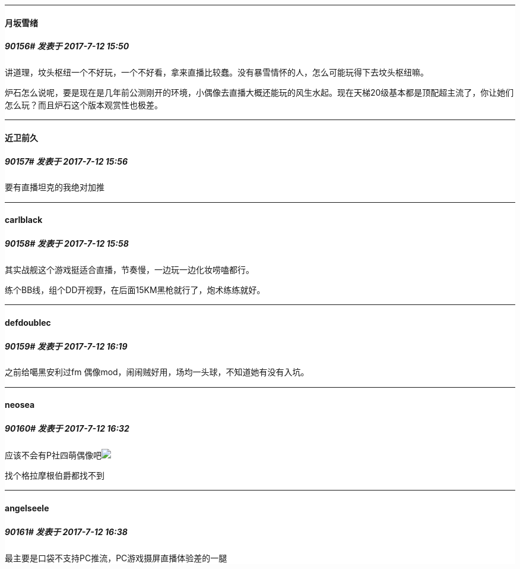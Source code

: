 -----

####  月坂雪绪  
##### 90156#       发表于 2017-7-12 15:50


讲道理，坟头枢纽一个不好玩，一个不好看，拿来直播比较蠢。没有暴雪情怀的人，怎么可能玩得下去坟头枢纽嘛。

炉石怎么说呢，要是现在是几年前公测刚开的环境，小偶像去直播大概还能玩的风生水起。现在天梯20级基本都是顶配超主流了，你让她们怎么玩？而且炉石这个版本观赏性也极差。


-----

####  近卫前久  
##### 90157#       发表于 2017-7-12 15:56


要有直播坦克的我绝对加推


-----

####  carlblack  
##### 90158#       发表于 2017-7-12 15:58


其实战舰这个游戏挺适合直播，节奏慢，一边玩一边化妆唠嗑都行。

练个BB线，组个DD开视野，在后面15KM黑枪就行了，炮术练练就好。


-----

####  defdoublec  
##### 90159#       发表于 2017-7-12 16:19


之前给噶黑安利过fm 偶像mod，闹闹贼好用，场均一头球，不知道她有没有入坑。


-----

####  neosea  
##### 90160#       发表于 2017-7-12 16:32


应该不会有P社四萌偶像吧<img src="https://static.saraba1st.com/image/smiley/face2017/007.png" referrerpolicy="no-referrer">


找个格拉摩根伯爵都找不到


-----

####  angelseele  
##### 90161#       发表于 2017-7-12 16:38


最主要是口袋不支持PC推流，PC游戏摄屏直播体验差的一腿
